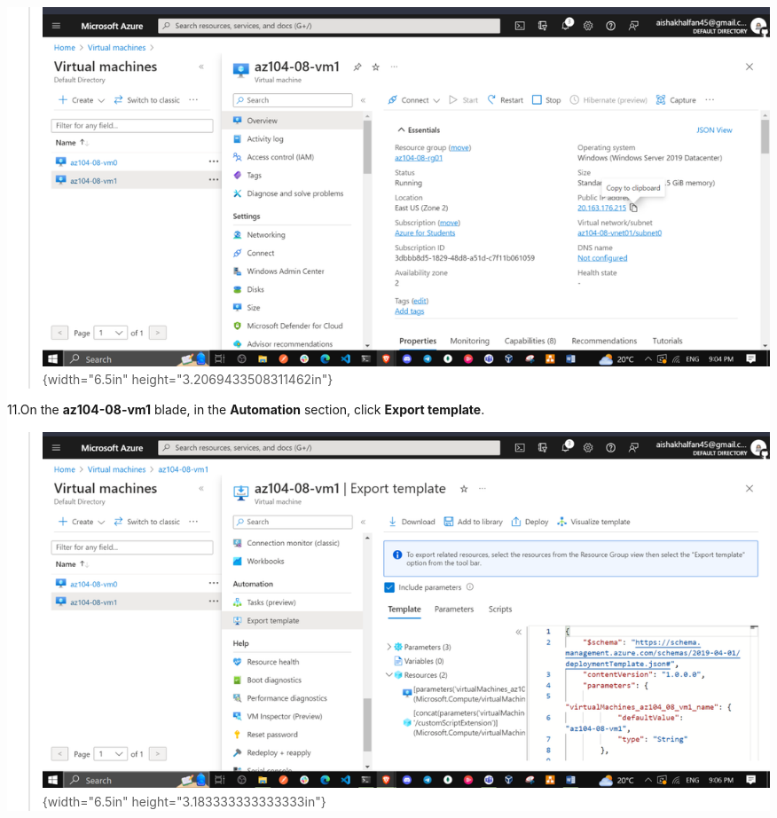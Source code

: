 > ![](vertopal_7e545625c4ee41eeb45f45cf83692f56/media/image72.png){width="6.5in"
> height="3.2069433508311462in"}

11.On the **az104-08-vm1** blade, in the **Automation** section, click
**Export template**.

> ![](vertopal_7e545625c4ee41eeb45f45cf83692f56/media/image73.png){width="6.5in"
> height="3.183333333333333in"}
